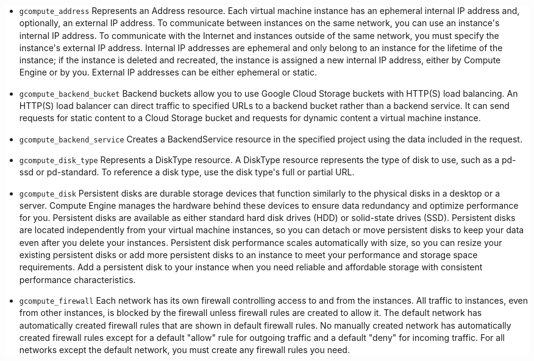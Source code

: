 
- `gcompute_address`
  Represents an Address resource.
  Each virtual machine instance has an ephemeral internal IP address and,
  optionally, an external IP address. To communicate between instances on
  the same network, you can use an instance's internal IP address. To
  communicate with the Internet and instances outside of the same network,
  you must specify the instance's external IP address.
  Internal IP addresses are ephemeral and only belong to an instance for
  the lifetime of the instance; if the instance is deleted and recreated,
  the instance is assigned a new internal IP address, either by Compute
  Engine or by you. External IP addresses can be either ephemeral or
  static.

- `gcompute_backend_bucket`
  Backend buckets allow you to use Google Cloud Storage buckets with HTTP(S)
  load balancing.
  An HTTP(S) load balancer can direct traffic to specified URLs to a
  backend bucket rather than a backend service. It can send requests for
  static content to a Cloud Storage bucket and requests for dynamic content
  a virtual machine instance.

- `gcompute_backend_service`
  Creates a BackendService resource in the specified project using the data
  included in the request.

- `gcompute_disk_type`
  Represents a DiskType resource. A DiskType resource represents the type
  of disk to use, such as a pd-ssd or pd-standard. To reference a disk
  type, use the disk type's full or partial URL.

- `gcompute_disk`
  Persistent disks are durable storage devices that function similarly to
  the physical disks in a desktop or a server. Compute Engine manages the
  hardware behind these devices to ensure data redundancy and optimize
  performance for you. Persistent disks are available as either standard
  hard disk drives (HDD) or solid-state drives (SSD).
  Persistent disks are located independently from your virtual machine
  instances, so you can detach or move persistent disks to keep your data
  even after you delete your instances. Persistent disk performance scales
  automatically with size, so you can resize your existing persistent disks
  or add more persistent disks to an instance to meet your performance and
  storage space requirements.
  Add a persistent disk to your instance when you need reliable and
  affordable storage with consistent performance characteristics.

- `gcompute_firewall`
  Each network has its own firewall controlling access to and from the
  instances.
  All traffic to instances, even from other instances, is blocked by the
  firewall unless firewall rules are created to allow it.
  The default network has automatically created firewall rules that are
  shown in default firewall rules. No manually created network has
  automatically created firewall rules except for a default "allow" rule for
  outgoing traffic and a default "deny" for incoming traffic. For all
  networks except the default network, you must create any firewall rules
  you need.
